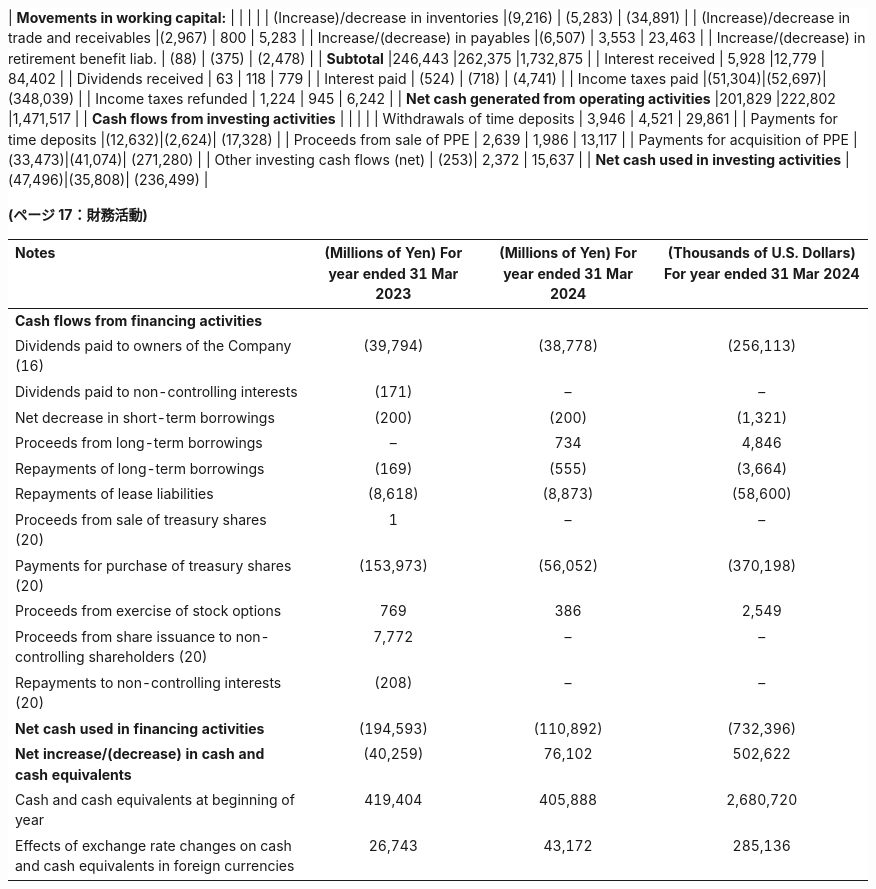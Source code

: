| **Movements in working capital:** |  |  |  |
| (Increase)/decrease in inventories |(9,216) | (5,283) | (34,891) |
| (Increase)/decrease in trade and receivables |(2,967) |    800 |   5,283 |
| Increase/(decrease) in payables |(6,507) | 3,553 |  23,463 |
| Increase/(decrease) in retirement benefit liab. |   (88) |  (375) | (2,478) |
| **Subtotal** |246,443 |262,375 |1,732,875 |
| Interest received | 5,928 |12,779 | 84,402 |
| Dividends received |    63 |   118 |    779 |
| Interest paid | (524) | (718) |  (4,741) |
| Income taxes paid |(51,304)|(52,697)| (348,039) |
| Income taxes refunded | 1,224 |   945 |   6,242 |
| **Net cash generated from operating activities** |201,829 |222,802 |1,471,517 |
| **Cash flows from investing activities** |  |  |  |
| Withdrawals of time deposits | 3,946 | 4,521 | 29,861 |
| Payments for time deposits |(12,632)|(2,624)| (17,328) |
| Proceeds from sale of PPE | 2,639 | 1,986 | 13,117 |
| Payments for acquisition of PPE |(33,473)|(41,074)| (271,280) |
| Other investing cash flows (net) |  (253)|   2,372 |  15,637 |
| **Net cash used in investing activities** |(47,496)|(35,808)| (236,499) |

**(ページ 17：財務活動)**

| Notes | (Millions of Yen) For year ended 31 Mar 2023 | (Millions of Yen) For year ended 31 Mar 2024 | (Thousands of U.S. Dollars) For year ended 31 Mar 2024 |
|:-----|:-----------------------------------------:|:-----------------------------------------:|:-----------------------------------------------:|
| **Cash flows from financing activities** |  |  |  |
| Dividends paid to owners of the Company (16) |(39,794)|(38,778)|(256,113)|
| Dividends paid to non-controlling interests |   (171)|      – |     – |
| Net decrease in short-term borrowings |   (200)|    (200)|(1,321)|
| Proceeds from long-term borrowings |      – |    734 |   4,846 |
| Repayments of long-term borrowings |   (169)|    (555)|(3,664)|
| Repayments of lease liabilities |(8,618)|(8,873)|(58,600)|
| Proceeds from sale of treasury shares (20) |     1 |      – |     – |
| Payments for purchase of treasury shares (20) |(153,973)|(56,052)|(370,198)|
| Proceeds from exercise of stock options |    769 |    386 |   2,549 |
| Proceeds from share issuance to non-controlling shareholders (20) |7,772 |    – |     – |
| Repayments to non-controlling interests (20) |  (208)|      – |     – |
| **Net cash used in financing activities** |(194,593)|(110,892)| (732,396)|
| **Net increase/(decrease) in cash and cash equivalents** |(40,259)|  76,102 | 502,622 |
| Cash and cash equivalents at beginning of year |419,404|405,888|2,680,720|
| Effects of exchange rate changes on cash and cash equivalents in foreign currencies |26,743| 43,172 | 285,136 |